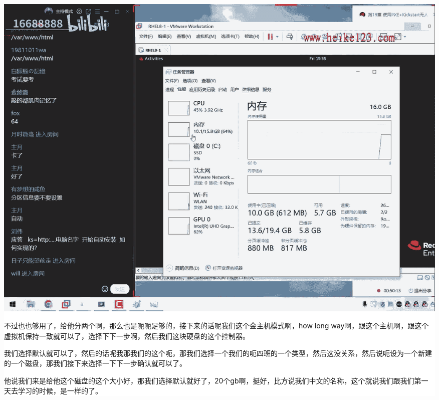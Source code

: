 ![](img/c7c34d1538b9658a035a51b14bf2c3aa_128.png)

不过也也够用了，给他分两个啊，那么也是呃呃足够的，接下来的话呢我们这个金主机模式啊，how long way啊，跟这个主机啊，跟这个虚拟机保持一致就可以了，选择下下一步啊，然后我们这块硬盘的这个控制器。

我们选择默认就可以了，然后的话呢我那我们的这个呃，那我们选择一个我们的呃四班的一个类型，然后这没关系，然后说呃设为一个新建的一个磁盘，那我们接下来选择一下下一步确认就可以了。

他说我们来是给他这个磁盘的这个大小好，那我们选择默认就好了，20个gb啊，挺好，比方说我们中文的名称，这个就说我们跟我们第一天去学习的时候，是一样的了。


